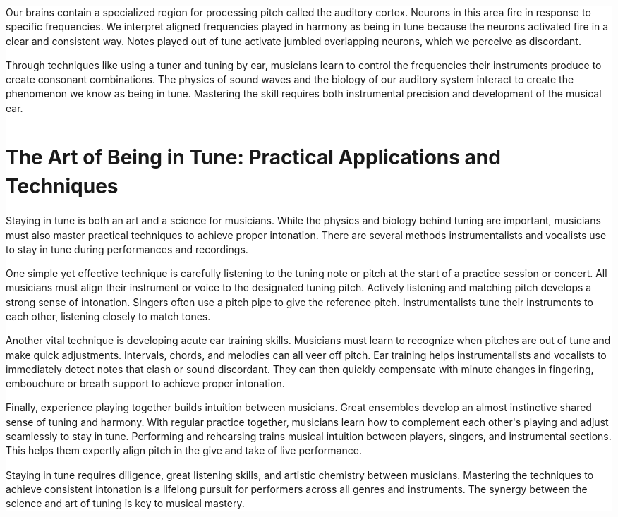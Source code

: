 Our brains contain a specialized region for processing pitch called the auditory cortex. Neurons in this area fire in response to specific frequencies. We interpret aligned frequencies played in harmony as being in tune because the neurons activated fire in a clear and consistent way. Notes played out of tune activate jumbled overlapping neurons, which we perceive as discordant. 

Through techniques like using a tuner and tuning by ear, musicians learn to control the frequencies their instruments produce to create consonant combinations. The physics of sound waves and the biology of our auditory system interact to create the phenomenon we know as being in tune. Mastering the skill requires both instrumental precision and development of the musical ear.

# The Art of Being in Tune: Practical Applications and Techniques

Staying in tune is both an art and a science for musicians. While the physics and biology behind tuning are important, musicians must also master practical techniques to achieve proper intonation. There are several methods instrumentalists and vocalists use to stay in tune during performances and recordings.

One simple yet effective technique is carefully listening to the tuning note or pitch at the start of a practice session or concert. All musicians must align their instrument or voice to the designated tuning pitch. Actively listening and matching pitch develops a strong sense of intonation. Singers often use a pitch pipe to give the reference pitch. Instrumentalists tune their instruments to each other, listening closely to match tones. 

Another vital technique is developing acute ear training skills. Musicians must learn to recognize when pitches are out of tune and make quick adjustments. Intervals, chords, and melodies can all veer off pitch. Ear training helps instrumentalists and vocalists to immediately detect notes that clash or sound discordant. They can then quickly compensate with minute changes in fingering, embouchure or breath support to achieve proper intonation.

Finally, experience playing together builds intuition between musicians. Great ensembles develop an almost instinctive shared sense of tuning and harmony. With regular practice together, musicians learn how to complement each other's playing and adjust seamlessly to stay in tune. Performing and rehearsing trains musical intuition between players, singers, and instrumental sections. This helps them expertly align pitch in the give and take of live performance.

Staying in tune requires diligence, great listening skills, and artistic chemistry between musicians. Mastering the techniques to achieve consistent intonation is a lifelong pursuit for performers across all genres and instruments. The synergy between the science and art of tuning is key to musical mastery.
